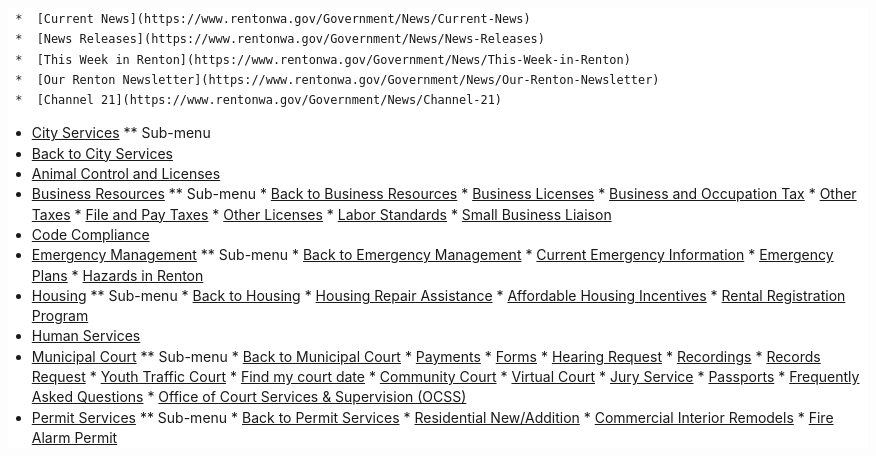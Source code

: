      *  [Current News](https://www.rentonwa.gov/Government/News/Current-News) 
     *  [News Releases](https://www.rentonwa.gov/Government/News/News-Releases) 
     *  [This Week in Renton](https://www.rentonwa.gov/Government/News/This-Week-in-Renton) 
     *  [Our Renton Newsletter](https://www.rentonwa.gov/Government/News/Our-Renton-Newsletter) 
     *  [Channel 21](https://www.rentonwa.gov/Government/News/Channel-21) 
 *  [City Services](https://www.rentonwa.gov/City-Services)  **  Sub-menu 
   *  [Back to City Services](https://www.rentonwa.gov/Government/City-Council/van) 
   *  [Animal Control and Licenses](https://www.rentonwa.gov/City-Services/Animal-Control-and-Licenses) 
   *  [Business Resources](https://www.rentonwa.gov/City-Services/Business-Resources)  **  Sub-menu 
     *  [Back to Business Resources](https://www.rentonwa.gov/Government/City-Council/van) 
     *  [Business Licenses](https://www.rentonwa.gov/City-Services/Business-Resources/Business-Licenses) 
     *  [Business and Occupation Tax](https://www.rentonwa.gov/City-Services/Business-Resources/Business-and-Occupation-Tax) 
     *  [Other Taxes](https://www.rentonwa.gov/City-Services/Business-Resources/Other-Taxes) 
     *  [File and Pay Taxes](https://www.rentonwa.gov/City-Services/Business-Resources/File-and-Pay-Taxes) 
     *  [Other Licenses](https://www.rentonwa.gov/City-Services/Business-Resources/Other-Licenses) 
     *  [Labor Standards](https://www.rentonwa.gov/City-Services/Business-Resources/Labor-Standards) 
     *  [Small Business Liaison](https://www.rentonwa.gov/City-Services/Business-Resources/Small-Business-Liaison) 
   *  [Code Compliance](https://www.rentonwa.gov/City-Services/Code-Compliance) 
   *  [Emergency Management](https://www.rentonwa.gov/City-Services/Emergency-Management)  **  Sub-menu 
     *  [Back to Emergency Management](https://www.rentonwa.gov/Government/City-Council/van) 
     *  [Current Emergency Information](https://www.rentonwa.gov/City-Services/Emergency-Management/Current-Emergency-Information) 
     *  [Emergency Plans](https://www.rentonwa.gov/City-Services/Emergency-Management/Emergency-Plans) 
     *  [Hazards in Renton](https://www.rentonwa.gov/City-Services/Emergency-Management/Hazards-in-Renton) 
   *  [Housing](https://www.rentonwa.gov/City-Services/Housing)  **  Sub-menu 
     *  [Back to Housing](https://www.rentonwa.gov/Government/City-Council/van) 
     *  [Housing Repair Assistance](https://www.rentonwa.gov/City-Services/Housing/Housing-Repair-Assistance) 
     *  [Affordable Housing Incentives](https://www.rentonwa.gov/City-Services/Housing/Housing-Incentives) 
     *  [Rental Registration Program](https://www.rentonwa.gov/City-Services/Housing/Rental-Registration) 
   *  [Human Services](https://www.rentonwa.gov/City-Services/Human-Services) 
   *  [Municipal Court](https://www.rentonwa.gov/City-Services/Municipal-Court)  **  Sub-menu 
     *  [Back to Municipal Court](https://www.rentonwa.gov/Government/City-Council/van) 
     *  [Payments](https://www.rentonwa.gov/City-Services/Municipal-Court/Payments) 
     *  [Forms](https://www.rentonwa.gov/City-Services/Municipal-Court/Forms) 
     *  [Hearing Request](https://www.rentonwa.gov/City-Services/Municipal-Court/Hearing-Request) 
     *  [Recordings](https://www.rentonwa.gov/City-Services/Municipal-Court/Recordings) 
     *  [Records Request](https://www.rentonwa.gov/City-Services/Municipal-Court/Records-Request) 
     *  [Youth Traffic Court](https://www.rentonwa.gov/City-Services/Municipal-Court/Youth-Traffic-Court) 
     *  [Find my court date](https://www.rentonwa.gov/City-Services/Municipal-Court/Find-my-court-date) 
     *  [Community Court](https://www.rentonwa.gov/City-Services/Municipal-Court/Community-Court) 
     *  [Virtual Court](https://www.rentonwa.gov/City-Services/Municipal-Court/Virtual-Court) 
     *  [Jury Service](https://www.rentonwa.gov/City-Services/Municipal-Court/Jury-Service) 
     *  [Passports](https://www.rentonwa.gov/City-Services/Municipal-Court/Passports) 
     *  [Frequently Asked Questions](https://www.rentonwa.gov/City-Services/Municipal-Court/Frequently-Asked-Questions) 
     *  [Office of Court Services & Supervision (OCSS)](https://www.rentonwa.gov/City-Services/Municipal-Court/Office-of-Court-Services-Supervision-OCSS) 
   *  [Permit Services](https://www.rentonwa.gov/City-Services/Permit-Services)  **  Sub-menu 
     *  [Back to Permit Services](https://www.rentonwa.gov/Government/City-Council/van) 
     *  [Residential New/Addition](https://www.rentonwa.gov/City-Services/Permit-Services/Residential-NewAddition) 
     *  [Commercial Interior Remodels](https://www.rentonwa.gov/City-Services/Permit-Services/Commercial-Interior-Remodels) 
     *  [Fire Alarm Permit](https://www.rentonwa.gov/City-Services/Permit-Services/Fire-Alarm-Permit) 
